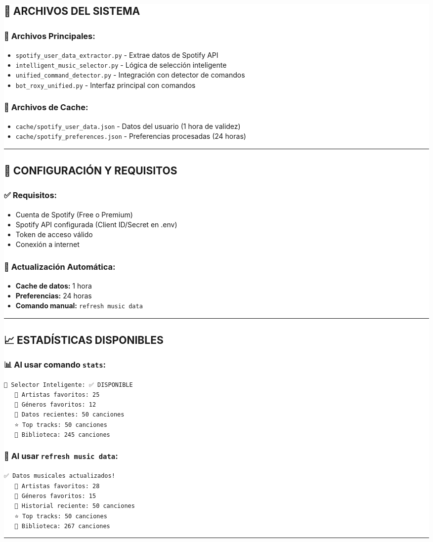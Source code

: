 
## 📁 **ARCHIVOS DEL SISTEMA**

### 🔧 **Archivos Principales:**
- `spotify_user_data_extractor.py` - Extrae datos de Spotify API
- `intelligent_music_selector.py` - Lógica de selección inteligente
- `unified_command_detector.py` - Integración con detector de comandos
- `bot_roxy_unified.py` - Interfaz principal con comandos

### 💾 **Archivos de Cache:**
- `cache/spotify_user_data.json` - Datos del usuario (1 hora de validez)
- `cache/spotify_preferences.json` - Preferencias procesadas (24 horas)

---

## 🔧 **CONFIGURACIÓN Y REQUISITOS**

### ✅ **Requisitos:**
- Cuenta de Spotify (Free o Premium)
- Spotify API configurada (Client ID/Secret en .env)
- Token de acceso válido
- Conexión a internet

### 🔄 **Actualización Automática:**
- **Cache de datos:** 1 hora
- **Preferencias:** 24 horas
- **Comando manual:** `refresh music data`

---

## 📈 **ESTADÍSTICAS DISPONIBLES**

### 📊 **Al usar comando `stats`:**
```
🧠 Selector Inteligente: ✅ DISPONIBLE
   🎤 Artistas favoritos: 25
   🎼 Géneros favoritos: 12
   🎵 Datos recientes: 50 canciones
   ⭐ Top tracks: 50 canciones
   💾 Biblioteca: 245 canciones
```

### 🔄 **Al usar `refresh music data`:**
```
✅ Datos musicales actualizados!
   🎤 Artistas favoritos: 28
   🎼 Géneros favoritos: 15
   🎵 Historial reciente: 50 canciones
   ⭐ Top tracks: 50 canciones
   💾 Biblioteca: 267 canciones
```

---